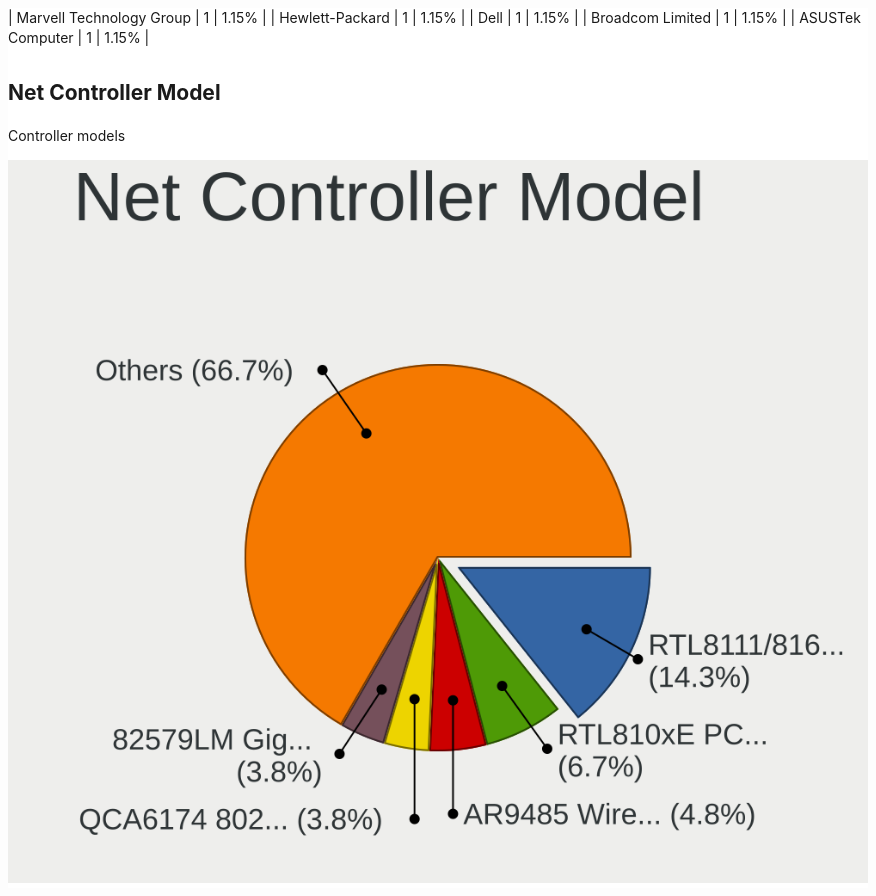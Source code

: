 | Marvell Technology Group         | 1         | 1.15%   |
| Hewlett-Packard                  | 1         | 1.15%   |
| Dell                             | 1         | 1.15%   |
| Broadcom Limited                 | 1         | 1.15%   |
| ASUSTek Computer                 | 1         | 1.15%   |

Net Controller Model
--------------------

Controller models

![Net Controller Model](./images/pie_chart/net_model.svg)
